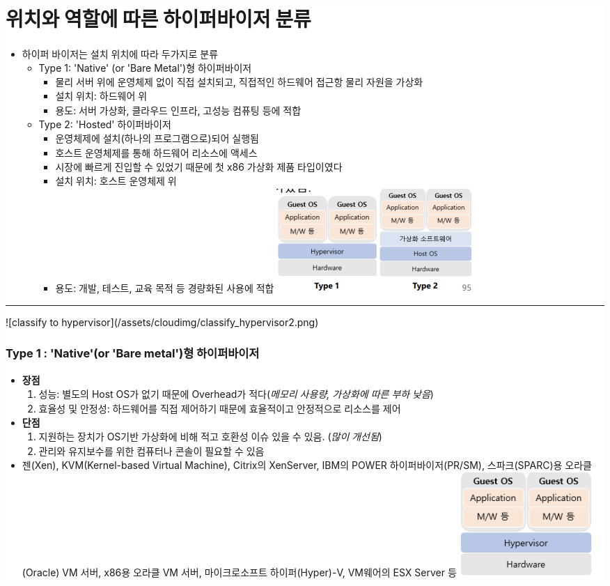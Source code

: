 # 위치와 역할에 따른 하이퍼바이저 분류
- 하이퍼 바이저는 설치 위치에 따라 두가지로 분류
    - Type 1: 'Native' (or 'Bare Metal')형 하이퍼바이저
        - 물리 서버 위에 운영체제 없이 직접 설치되고, 직접적인 하드웨어 접근항 물리 자원을 가상화
        - 설치 위치: 하드웨어 위
        - 용도: 서버 가상화, 클라우드 인프라, 고성능 컴퓨팅 등에 적합
    - Type 2: 'Hosted' 하이퍼바이저
        - 운영체제에 설치(하나의 프로그램으로)되어 실행됨
        - 호스트 운영체제를 통해 하드웨어 리소스에 액세스
        - 시장에 빠르게 진입할 수 있었기 때문에 첫 x86 가상화 제품 타입이였다
        - 설치 위치: 호스트 운영체제 위
        - 용도: 개발, 테스트, 교육 목적 등 경량화된 사용에 적합
![classify to hypervisor](/assets/cloudimg/classify_hypervisor.png)
<hr>
![classify to hypervisor](/assets/cloudimg/classify_hypervisor2.png)

### Type 1 : 'Native'(or 'Bare metal')형 하이퍼바이저
- **장점**
    1. 성능: 별도의 Host OS가 없기 때문에 Overhead가 적다(*메모리 사용량, 가상화에 따른 부하 낮음*)
    2. 효율성 및 안정성: 하드웨어를 직접 제어하기 때문에 효율적이고 안정적으로 리소스를 제어
- **단점**
    1. 지원하는 장치가 OS기반 가상화에 비해 적고 호환성 이슈 있을 수 있음. (*많이 개선됨*)
    2. 관리와 유지보수를 위한 컴퓨터나 콘솔이 필요할 수 있음
- 젠(Xen), KVM(Kernel-based Virtual Machine), Citrix의 XenServer, IBM의 POWER 하이퍼바이저(PR/SM),
스파크(SPARC)용 오라클(Oracle) VM 서버, x86용 오라클 VM 서버, 마이크로소프트 하이퍼(Hyper)-V,
VM웨어의 ESX Server 등
![Type1](/assets/cloudimg/Type1.png)
